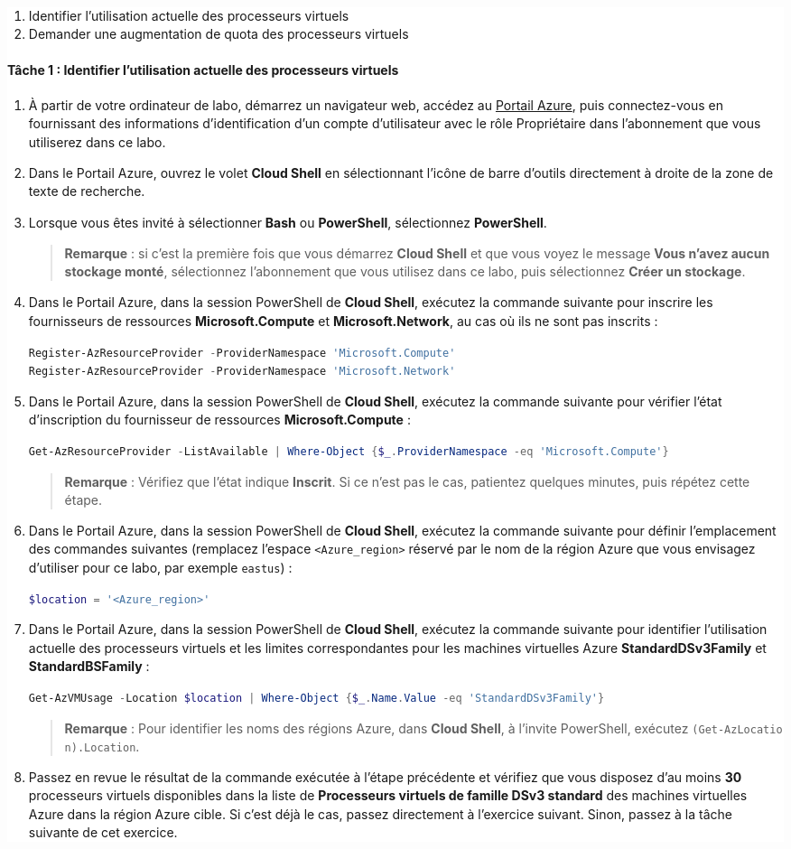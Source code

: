 1. Identifier l’utilisation actuelle des processeurs virtuels
1. Demander une augmentation de quota des processeurs virtuels

#### Tâche 1 : Identifier l’utilisation actuelle des processeurs virtuels

1. À partir de votre ordinateur de labo, démarrez un navigateur web, accédez au [Portail Azure](https://portal.azure.com), puis connectez-vous en fournissant des informations d’identification d’un compte d’utilisateur avec le rôle Propriétaire dans l’abonnement que vous utiliserez dans ce labo.
1. Dans le Portail Azure, ouvrez le volet **Cloud Shell** en sélectionnant l’icône de barre d’outils directement à droite de la zone de texte de recherche.
1. Lorsque vous êtes invité à sélectionner **Bash** ou **PowerShell**, sélectionnez **PowerShell**. 

   >**Remarque** : si c’est la première fois que vous démarrez **Cloud Shell** et que vous voyez le message **Vous n’avez aucun stockage monté**, sélectionnez l’abonnement que vous utilisez dans ce labo, puis sélectionnez **Créer un stockage**. 

1. Dans le Portail Azure, dans la session PowerShell de **Cloud Shell**, exécutez la commande suivante pour inscrire les fournisseurs de ressources **Microsoft.Compute** et **Microsoft.Network**, au cas où ils ne sont pas inscrits :

   ```powershell
   Register-AzResourceProvider -ProviderNamespace 'Microsoft.Compute'
   Register-AzResourceProvider -ProviderNamespace 'Microsoft.Network'
   ```

1. Dans le Portail Azure, dans la session PowerShell de **Cloud Shell**, exécutez la commande suivante pour vérifier l’état d’inscription du fournisseur de ressources **Microsoft.Compute** :

   ```powershell
   Get-AzResourceProvider -ListAvailable | Where-Object {$_.ProviderNamespace -eq 'Microsoft.Compute'}
   ```

   >**Remarque** : Vérifiez que l’état indique **Inscrit**. Si ce n’est pas le cas, patientez quelques minutes, puis répétez cette étape.

1. Dans le Portail Azure, dans la session PowerShell de **Cloud Shell**, exécutez la commande suivante pour définir l’emplacement des commandes suivantes (remplacez l’espace `<Azure_region>` réservé par le nom de la région Azure que vous envisagez d’utiliser pour ce labo, par exemple `eastus`) :

   ```powershell
   $location = '<Azure_region>'
   ```

1. Dans le Portail Azure, dans la session PowerShell de **Cloud Shell**, exécutez la commande suivante pour identifier l’utilisation actuelle des processeurs virtuels et les limites correspondantes pour les machines virtuelles Azure **StandardDSv3Family** et **StandardBSFamily** : 

   ```powershell
   Get-AzVMUsage -Location $location | Where-Object {$_.Name.Value -eq 'StandardDSv3Family'}
   ```

   > **Remarque** : Pour identifier les noms des régions Azure, dans **Cloud Shell**, à l’invite PowerShell, exécutez `(Get-AzLocation).Location`.
   
1. Passez en revue le résultat de la commande exécutée à l’étape précédente et vérifiez que vous disposez d’au moins **30** processeurs virtuels disponibles dans la liste de **Processeurs virtuels de famille DSv3 standard** des machines virtuelles Azure dans la région Azure cible. Si c’est déjà le cas, passez directement à l’exercice suivant. Sinon, passez à la tâche suivante de cet exercice. 
